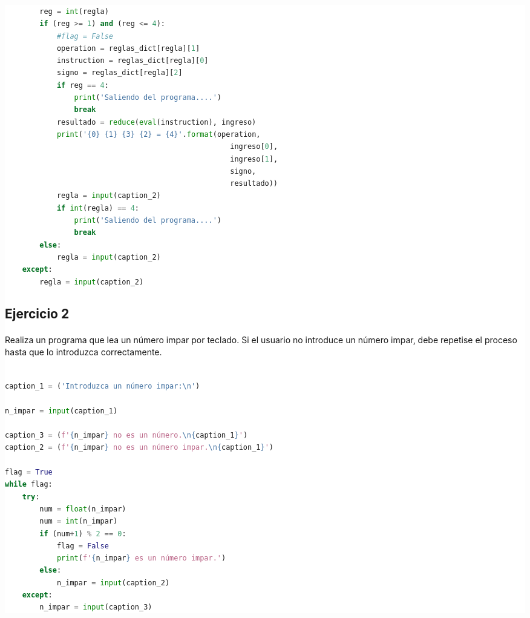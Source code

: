 ```python 
        reg = int(regla)
        if (reg >= 1) and (reg <= 4):
            #flag = False
            operation = reglas_dict[regla][1]
            instruction = reglas_dict[regla][0]
            signo = reglas_dict[regla][2] 
            if reg == 4:
                print('Saliendo del programa....')
                break
            resultado = reduce(eval(instruction), ingreso)
            print('{0} {1} {3} {2} = {4}'.format(operation,
                                                    ingreso[0],
                                                    ingreso[1],
                                                    signo,
                                                    resultado))
            regla = input(caption_2)
            if int(regla) == 4:
                print('Saliendo del programa....')
                break            
        else:
            regla = input(caption_2)
    except:
        regla = input(caption_2)
```

## Ejercicio 2

Realiza un programa que lea un número impar por teclado. Si el usuario no introduce un número impar, debe repetise el proceso hasta que lo introduzca correctamente.

```python

caption_1 = ('Introduzca un número impar:\n')

n_impar = input(caption_1)

caption_3 = (f'{n_impar} no es un número.\n{caption_1}')
caption_2 = (f'{n_impar} no es un número impar.\n{caption_1}')

flag = True
while flag:
    try:
        num = float(n_impar)
        num = int(n_impar)
        if (num+1) % 2 == 0:
            flag = False
            print(f'{n_impar} es un número impar.')
        else:
            n_impar = input(caption_2)
    except:
        n_impar = input(caption_3)

```
